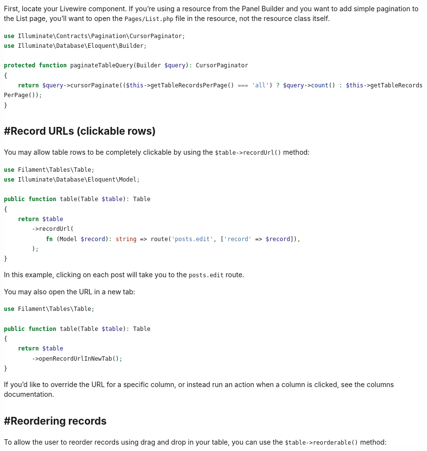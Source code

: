 First, locate your Livewire component. If you’re using a resource from the Panel Builder and you want to add simple pagination to the List page, you’ll want to open the `Pages/List.php` file in the resource, not the resource class itself.

```php
use Illuminate\Contracts\Pagination\CursorPaginator;
use Illuminate\Database\Eloquent\Builder;

protected function paginateTableQuery(Builder $query): CursorPaginator
{
    return $query->cursorPaginate(($this->getTableRecordsPerPage() === 'all') ? $query->count() : $this->getTableRecordsPerPage());
}

```
#Record URLs (clickable rows)
-----------------------------

You may allow table rows to be completely clickable by using the `$table->recordUrl()` method:

```php
use Filament\Tables\Table;
use Illuminate\Database\Eloquent\Model;

public function table(Table $table): Table
{
    return $table
        ->recordUrl(
            fn (Model $record): string => route('posts.edit', ['record' => $record]),
        );
}

```
In this example, clicking on each post will take you to the `posts.edit` route.

You may also open the URL in a new tab:

```php
use Filament\Tables\Table;

public function table(Table $table): Table
{
    return $table
        ->openRecordUrlInNewTab();
}

```
If you’d like to override the URL for a specific column, or instead run an action when a column is clicked, see the columns documentation.

#Reordering records
-------------------

To allow the user to reorder records using drag and drop in your table, you can use the `$table->reorderable()` method:
